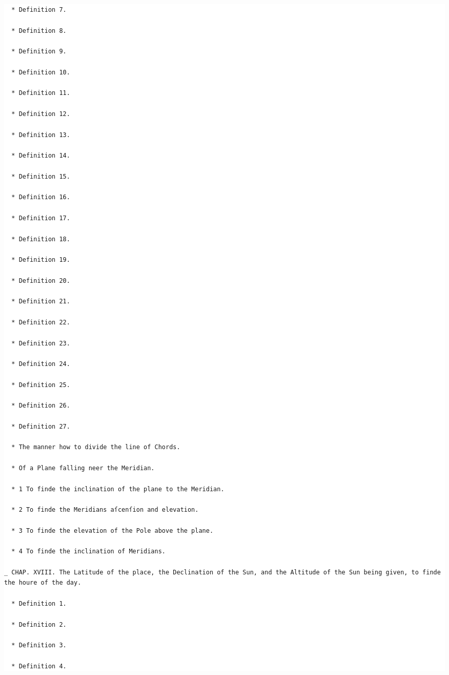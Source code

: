       * Definition 7.

      * Definition 8.

      * Definition 9.

      * Definition 10.

      * Definition 11.

      * Definition 12.

      * Definition 13.

      * Definition 14.

      * Definition 15.

      * Definition 16.

      * Definition 17.

      * Definition 18.

      * Definition 19.

      * Definition 20.

      * Definition 21.

      * Definition 22.

      * Definition 23.

      * Definition 24.

      * Definition 25.

      * Definition 26.

      * Definition 27.

      * The manner how to divide the line of Chords.

      * Of a Plane falling neer the Meridian.

      * 1 To finde the inclination of the plane to the Meridian.

      * 2 To finde the Meridians aſcenſion and elevation.

      * 3 To finde the elevation of the Pole above the plane.

      * 4 To finde the inclination of Meridians.

    _ CHAP. XVIII. The Latitude of the place, the Declination of the Sun, and the Altitude of the Sun being given, to finde the houre of the day.

      * Definition 1.

      * Definition 2.

      * Definition 3.

      * Definition 4.
